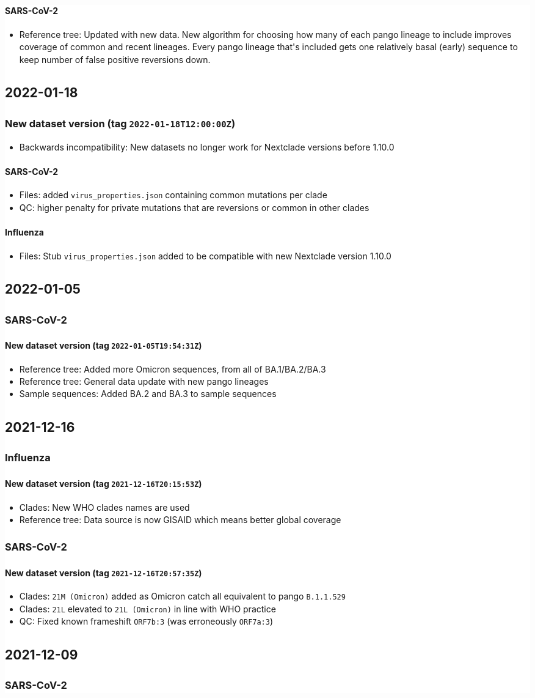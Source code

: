 #### SARS-CoV-2

- Reference tree: Updated with new data. New algorithm for choosing how many of each pango lineage to include improves coverage of common and recent lineages. Every pango lineage that's included gets one relatively basal (early) sequence to keep number of false positive reversions down.

## 2022-01-18

### New dataset version (tag `2022-01-18T12:00:00Z`)

- Backwards incompatibility: New datasets no longer work for Nextclade versions before 1.10.0

#### SARS-CoV-2

- Files: added `virus_properties.json` containing common mutations per clade
- QC: higher penalty for private mutations that are reversions or common in other clades

#### Influenza

- Files: Stub `virus_properties.json` added to be compatible with new Nextclade version 1.10.0

## 2022-01-05

### SARS-CoV-2

#### New dataset version (tag `2022-01-05T19:54:31Z`)

- Reference tree: Added more Omicron sequences, from all of BA.1/BA.2/BA.3
- Reference tree: General data update with new pango lineages
- Sample sequences: Added BA.2 and BA.3 to sample sequences

## 2021-12-16

### Influenza

#### New dataset version (tag `2021-12-16T20:15:53Z`)

- Clades: New WHO clades names are used
- Reference tree: Data source is now GISAID which means better global coverage

### SARS-CoV-2

#### New dataset version (tag `2021-12-16T20:57:35Z`)

- Clades: `21M (Omicron)` added as Omicron catch all equivalent to pango `B.1.1.529`
- Clades: `21L` elevated to `21L (Omicron)` in line with WHO practice
- QC: Fixed known frameshift `ORF7b:3` (was erroneously `ORF7a:3`)

## 2021-12-09

### SARS-CoV-2
